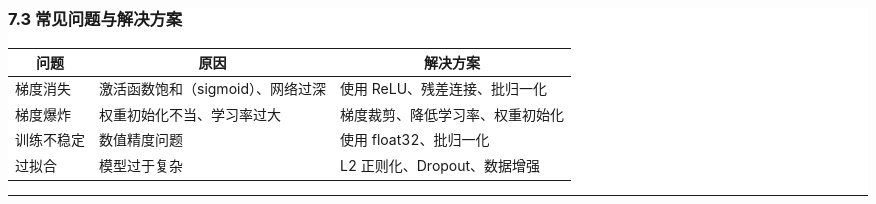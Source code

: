 ### 7.3 常见问题与解决方案

| 问题 | 原因 | 解决方案 |
|------|------|----------|
| 梯度消失 | 激活函数饱和（sigmoid）、网络过深 | 使用 ReLU、残差连接、批归一化 |
| 梯度爆炸 | 权重初始化不当、学习率过大 | 梯度裁剪、降低学习率、权重初始化 |
| 训练不稳定 | 数值精度问题 | 使用 float32、批归一化 |
| 过拟合 | 模型过于复杂 | L2 正则化、Dropout、数据增强 |

---

